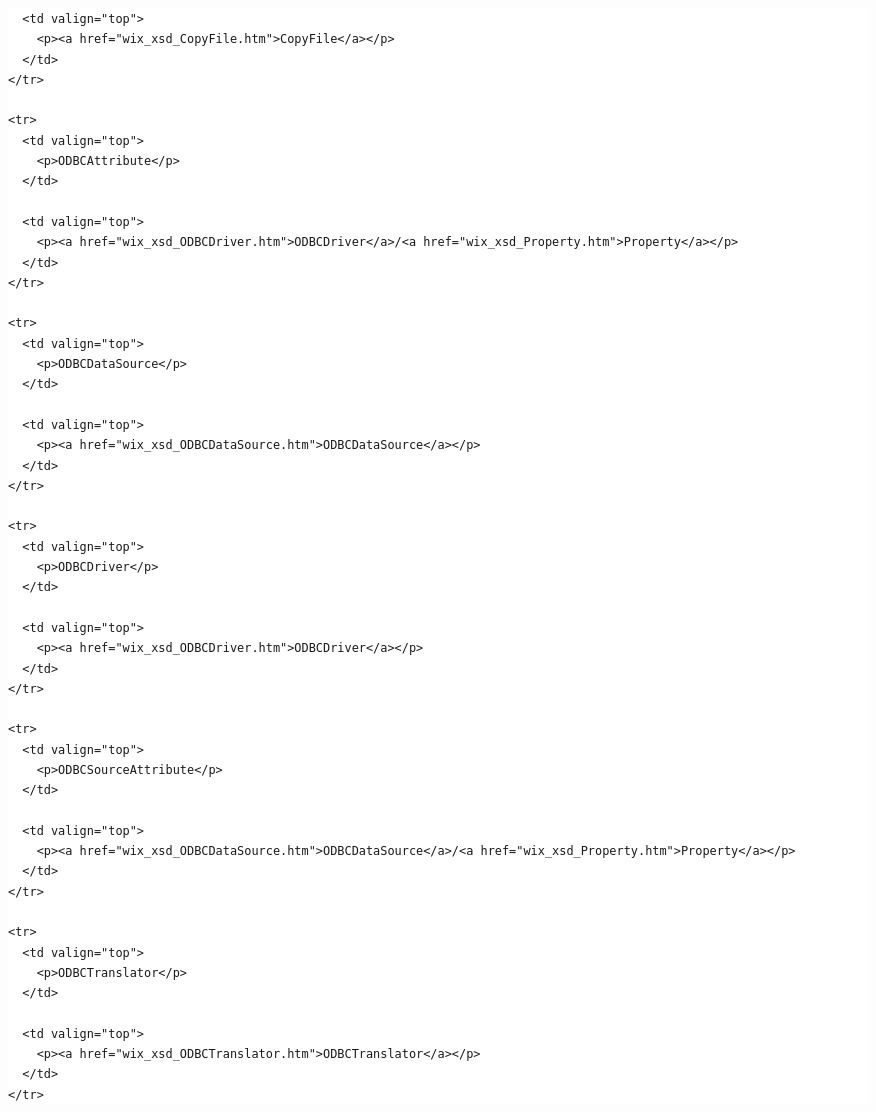       <td valign="top">
        <p><a href="wix_xsd_CopyFile.htm">CopyFile</a></p>
      </td>
    </tr>

    <tr>
      <td valign="top">
        <p>ODBCAttribute</p>
      </td>

      <td valign="top">
        <p><a href="wix_xsd_ODBCDriver.htm">ODBCDriver</a>/<a href="wix_xsd_Property.htm">Property</a></p>
      </td>
    </tr>

    <tr>
      <td valign="top">
        <p>ODBCDataSource</p>
      </td>

      <td valign="top">
        <p><a href="wix_xsd_ODBCDataSource.htm">ODBCDataSource</a></p>
      </td>
    </tr>

    <tr>
      <td valign="top">
        <p>ODBCDriver</p>
      </td>

      <td valign="top">
        <p><a href="wix_xsd_ODBCDriver.htm">ODBCDriver</a></p>
      </td>
    </tr>

    <tr>
      <td valign="top">
        <p>ODBCSourceAttribute</p>
      </td>

      <td valign="top">
        <p><a href="wix_xsd_ODBCDataSource.htm">ODBCDataSource</a>/<a href="wix_xsd_Property.htm">Property</a></p>
      </td>
    </tr>

    <tr>
      <td valign="top">
        <p>ODBCTranslator</p>
      </td>

      <td valign="top">
        <p><a href="wix_xsd_ODBCTranslator.htm">ODBCTranslator</a></p>
      </td>
    </tr>
